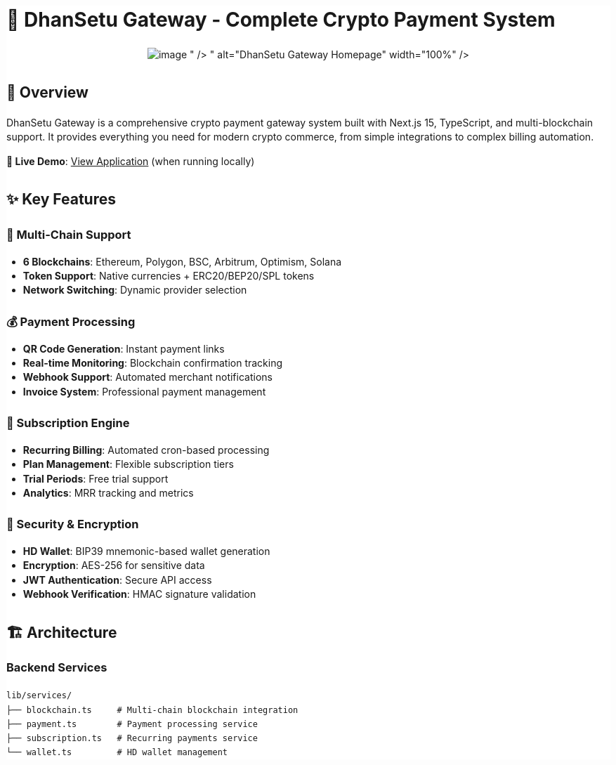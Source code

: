 # 🚀 DhanSetu Gateway - Complete Crypto Payment System

<div align="center">
  <img src="<img width="1915" height="846" alt="image" src="https://github.com/user-attachments/assets/2b3593ff-fe7f-44b2-bd6b-eceb32532411" />
" />
" alt="DhanSetu Gateway Homepage" width="100%" />
</div>

## 🌟 Overview

DhanSetu Gateway is a comprehensive crypto payment gateway system built with Next.js 15, TypeScript, and multi-blockchain support. It provides everything you need for modern crypto commerce, from simple integrations to complex billing automation.

**🎯 Live Demo**: [View Application](http://localhost:3000) (when running locally)

## ✨ Key Features

### 🔗 Multi-Chain Support
- **6 Blockchains**: Ethereum, Polygon, BSC, Arbitrum, Optimism, Solana
- **Token Support**: Native currencies + ERC20/BEP20/SPL tokens
- **Network Switching**: Dynamic provider selection

### 💰 Payment Processing
- **QR Code Generation**: Instant payment links
- **Real-time Monitoring**: Blockchain confirmation tracking
- **Webhook Support**: Automated merchant notifications
- **Invoice System**: Professional payment management

### 🔄 Subscription Engine
- **Recurring Billing**: Automated cron-based processing
- **Plan Management**: Flexible subscription tiers
- **Trial Periods**: Free trial support
- **Analytics**: MRR tracking and metrics

### 🔐 Security & Encryption
- **HD Wallet**: BIP39 mnemonic-based wallet generation
- **Encryption**: AES-256 for sensitive data
- **JWT Authentication**: Secure API access
- **Webhook Verification**: HMAC signature validation

## 🏗️ Architecture

### Backend Services
```
lib/services/
├── blockchain.ts     # Multi-chain blockchain integration
├── payment.ts        # Payment processing service
├── subscription.ts   # Recurring payments service
└── wallet.ts         # HD wallet management
```
